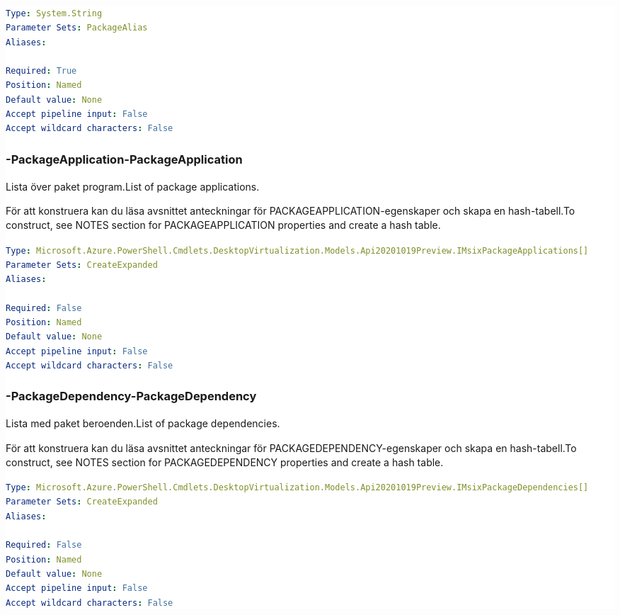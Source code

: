 ```yaml
Type: System.String
Parameter Sets: PackageAlias
Aliases:

Required: True
Position: Named
Default value: None
Accept pipeline input: False
Accept wildcard characters: False
```

### <span data-ttu-id="49bc5-133">-PackageApplication</span><span class="sxs-lookup"><span data-stu-id="49bc5-133">-PackageApplication</span></span>
<span data-ttu-id="49bc5-134">Lista över paket program.</span><span class="sxs-lookup"><span data-stu-id="49bc5-134">List of package applications.</span></span>

<span data-ttu-id="49bc5-135">För att konstruera kan du läsa avsnittet anteckningar för PACKAGEAPPLICATION-egenskaper och skapa en hash-tabell.</span><span class="sxs-lookup"><span data-stu-id="49bc5-135">To construct, see NOTES section for PACKAGEAPPLICATION properties and create a hash table.</span></span>

```yaml
Type: Microsoft.Azure.PowerShell.Cmdlets.DesktopVirtualization.Models.Api20201019Preview.IMsixPackageApplications[]
Parameter Sets: CreateExpanded
Aliases:

Required: False
Position: Named
Default value: None
Accept pipeline input: False
Accept wildcard characters: False
```

### <span data-ttu-id="49bc5-136">-PackageDependency</span><span class="sxs-lookup"><span data-stu-id="49bc5-136">-PackageDependency</span></span>
<span data-ttu-id="49bc5-137">Lista med paket beroenden.</span><span class="sxs-lookup"><span data-stu-id="49bc5-137">List of package dependencies.</span></span>

<span data-ttu-id="49bc5-138">För att konstruera kan du läsa avsnittet anteckningar för PACKAGEDEPENDENCY-egenskaper och skapa en hash-tabell.</span><span class="sxs-lookup"><span data-stu-id="49bc5-138">To construct, see NOTES section for PACKAGEDEPENDENCY properties and create a hash table.</span></span>

```yaml
Type: Microsoft.Azure.PowerShell.Cmdlets.DesktopVirtualization.Models.Api20201019Preview.IMsixPackageDependencies[]
Parameter Sets: CreateExpanded
Aliases:

Required: False
Position: Named
Default value: None
Accept pipeline input: False
Accept wildcard characters: False
```

